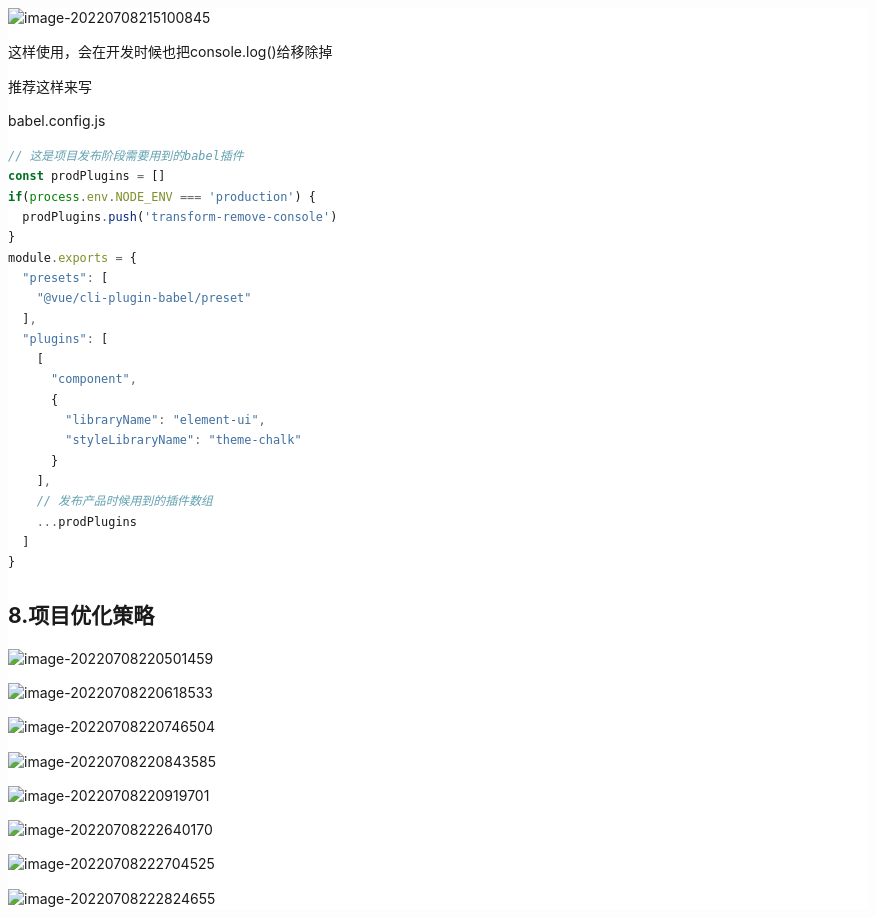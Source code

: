 ![image-20220708215100845](https://trpora-1300527744.cos.ap-chongqing.myqcloud.com/img/image-20220708215100845.png)

这样使用，会在开发时候也把console.log()给移除掉

推荐这样来写

babel.config.js

```javascript
// 这是项目发布阶段需要用到的babel插件
const prodPlugins = []
if(process.env.NODE_ENV === 'production') {
  prodPlugins.push('transform-remove-console')
}
module.exports = {
  "presets": [
    "@vue/cli-plugin-babel/preset"
  ],
  "plugins": [
    [
      "component",
      {
        "libraryName": "element-ui",
        "styleLibraryName": "theme-chalk"
      }
    ],
    // 发布产品时候用到的插件数组
    ...prodPlugins
  ]
}
```



## 8.项目优化策略

![image-20220708220501459](https://trpora-1300527744.cos.ap-chongqing.myqcloud.com/img/image-20220708220501459.png)

![image-20220708220618533](https://trpora-1300527744.cos.ap-chongqing.myqcloud.com/img/image-20220708220618533.png)

![image-20220708220746504](https://trpora-1300527744.cos.ap-chongqing.myqcloud.com/img/image-20220708220746504.png)

![image-20220708220843585](https://trpora-1300527744.cos.ap-chongqing.myqcloud.com/img/image-20220708220843585.png)

![image-20220708220919701](https://trpora-1300527744.cos.ap-chongqing.myqcloud.com/img/image-20220708220919701.png)

![image-20220708222640170](https://trpora-1300527744.cos.ap-chongqing.myqcloud.com/img/image-20220708222640170.png)

![image-20220708222704525](https://trpora-1300527744.cos.ap-chongqing.myqcloud.com/img/image-20220708222704525.png)

![image-20220708222824655](https://trpora-1300527744.cos.ap-chongqing.myqcloud.com/img/image-20220708222824655.png)
